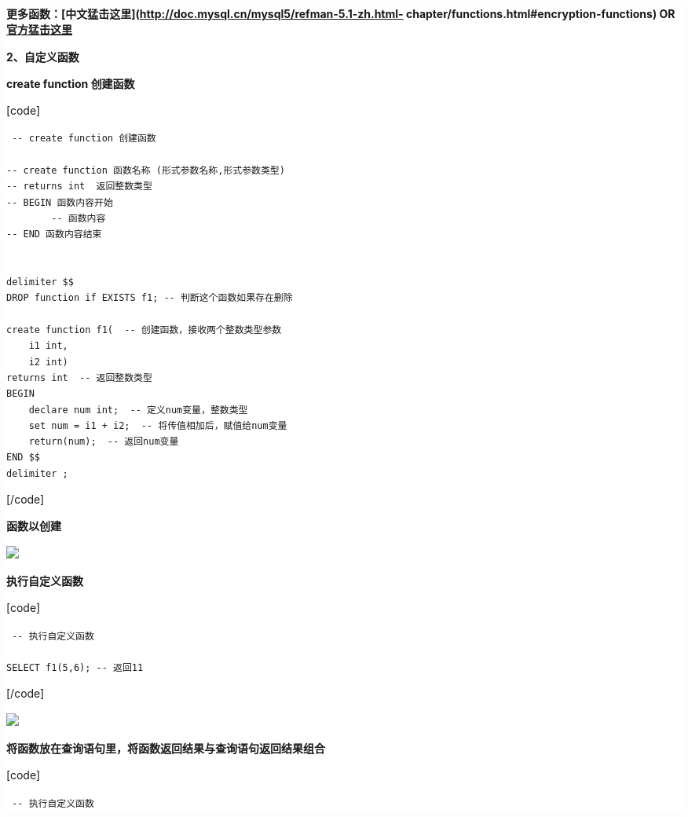 **更多函数：[中文猛击这里](http://doc.mysql.cn/mysql5/refman-5.1-zh.html-
chapter/functions.html#encryption-functions) OR
[官方猛击这里](https://dev.mysql.com/doc/refman/5.7/en/functions.html)**





**2、自定义函数**

**create function 创建函数**

[code]

     -- create function 创建函数
    
    -- create function 函数名称 (形式参数名称,形式参数类型)
    -- returns int  返回整数类型
    -- BEGIN 函数内容开始
            -- 函数内容
    -- END 函数内容结束
    
    
    delimiter $$
    DROP function if EXISTS f1; -- 判断这个函数如果存在删除
    
    create function f1(  -- 创建函数，接收两个整数类型参数
        i1 int,
        i2 int)
    returns int  -- 返回整数类型
    BEGIN
        declare num int;  -- 定义num变量，整数类型
        set num = i1 + i2;  -- 将传值相加后，赋值给num变量
        return(num);  -- 返回num变量
    END $$
    delimiter ;
[/code]

**函数以创建**

**![](https://images2015.cnblogs.com/blog/955761/201706/955761-20170614222854868-438014669.png)**



**执行自定义函数**

[code]

     -- 执行自定义函数
    
    SELECT f1(5,6); -- 返回11
[/code]

![](https://images2015.cnblogs.com/blog/955761/201706/955761-20170614223924353-1879639351.png)



**将函数放在查询语句里，将函数返回结果与查询语句返回结果组合**

[code]

     -- 执行自定义函数
    
